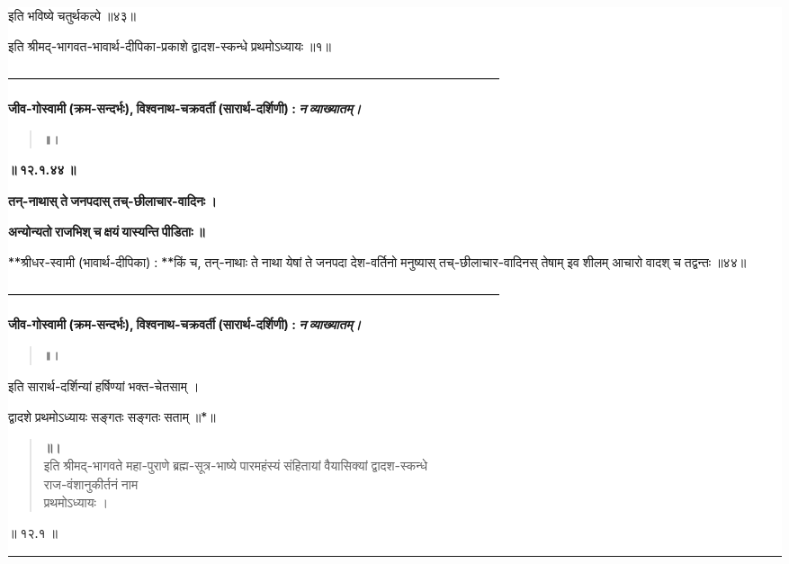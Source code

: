 इति भविष्ये चतुर्थकल्पे ॥४३॥

इति श्रीमद्-भागवत-भावार्थ-दीपिका-प्रकाशे द्वादश-स्कन्धे प्रथमोऽध्यायः ॥१॥

———————————————————————————————————————

**जीव-गोस्वामी (क्रम-सन्दर्भः), विश्वनाथ-चक्रवर्ती (सारार्थ-दर्शिणी) : _न व्याख्यातम्।_**

> **॥।**

**॥ १२.१.४४ ॥**

**तन्-नाथास् ते जनपदास् तच्-छीलाचार-वादिनः ।**

**अन्योन्यतो राजभिश् च क्षयं यास्यन्ति पीडिताः ॥**

**श्रीधर-स्वामी (भावार्थ-दीपिका) : **किं च, तन्-नाथाः ते नाथा येषां ते जनपदा देश-वर्तिनो मनुष्यास् तच्-छीलाचार-वादिनस् तेषाम् इव शीलम् आचारो वादश् च तद्वन्तः ॥४४॥

———————————————————————————————————————

**जीव-गोस्वामी (क्रम-सन्दर्भः), विश्वनाथ-चक्रवर्ती (सारार्थ-दर्शिणी) : _न व्याख्यातम्।_**

> **॥।**

इति सारार्थ-दर्शिन्यां हर्षिण्यां भक्त-चेतसाम् ।

द्वादशे प्रथमोऽध्यायः सङ्गतः सङ्गतः सताम् ॥*॥

> **॥।**  
> इति श्रीमद्-भागवते महा-पुराणे ब्रह्म-सूत्र-भाष्ये पारमहंस्यं संहितायां वैयासिक्यां द्वादश-स्कन्धे   
> राज-वंशानुकीर्तनं नाम   
> प्रथमोऽध्यायः ।

॥ १२.१ ॥

------------------------------
